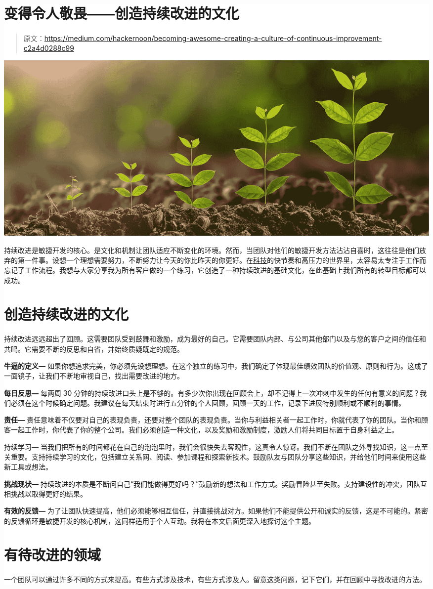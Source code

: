 # 变得令人敬畏——创造持续改进的文化

> 原文：<https://medium.com/hackernoon/becoming-awesome-creating-a-culture-of-continuous-improvement-c2a4d0288c99>

![](img/f64e1d2063bf0773ac7b732b4b8fe2ed.png)

持续改进是敏捷开发的核心。是文化和机制让团队适应不断变化的环境。然而，当团队对他们的敏捷开发方法沾沾自喜时，这往往是他们放弃的第一件事。设想一个理想需要努力，不断努力让今天的你比昨天的你更好。在[科技](https://hackernoon.com/tagged/technology)的快节奏和高压力的世界里，太容易太专注于工作而忘记了工作流程。我想与大家分享我为所有客户做的一个练习，它创造了一种持续改进的基础文化，在此基础上我们所有的转型目标都可以成功。

# 创造持续改进的文化

持续改进远远超出了回顾。这需要团队受到鼓舞和激励，成为最好的自己。它需要团队内部、与公司其他部门以及与您的客户之间的信任和共鸣。它需要不断的反思和自省，并始终质疑既定的规范。

**牛逼的定义—** 如果你想追求完美，你必须先设想理想。在这个独立的练习中，我们确定了体现最佳绩效团队的价值观、原则和行为。这成了一面镜子，让我们不断地审视自己，找出需要改进的地方。

**每日反思—** 每两周 30 分钟的持续改进口头上是不够的。有多少次你出现在回顾会上，却不记得上一次冲刺中发生的任何有意义的问题？我们必须在这个时候确定问题。我建议在每天结束时进行五分钟的个人回顾，回顾一天的工作，记录下进展特别顺利或不顺利的事情。

**责任—** 责任意味着不仅要对自己的表现负责，还要对整个团队的表现负责。当你与利益相关者一起工作时，你就代表了你的团队。当你和顾客一起工作时，你代表了你的整个公司。我们必须创造一种文化，以及奖励和激励制度，激励人们将共同目标置于自身利益之上。

持续学习— 当我们把所有的时间都花在自己的泡泡里时，我们会很快失去客观性，这真令人惊讶。我们不断在团队之外寻找知识，这一点至关重要。支持持续学习的文化，包括建立关系网、阅读、参加课程和探索新技术。鼓励队友与团队分享这些知识，并给他们时间来使用这些新工具或想法。

**挑战现状—** 持续改进的本质是不断问自己“我们能做得更好吗？”鼓励新的想法和工作方式。奖励冒险甚至失败。支持建设性的冲突，团队互相挑战以取得更好的结果。

**有效的反馈—** 为了让团队快速提高，他们必须能够相互信任，并直接挑战对方。如果他们不能提供公开和诚实的反馈，这是不可能的。紧密的反馈循环是敏捷开发的核心机制，这同样适用于个人互动。我将在本文后面更深入地探讨这个主题。

# 有待改进的领域

一个团队可以通过许多不同的方式来提高。有些方式涉及技术，有些方式涉及人。留意这类问题，记下它们，并在回顾中寻找改进的方法。
